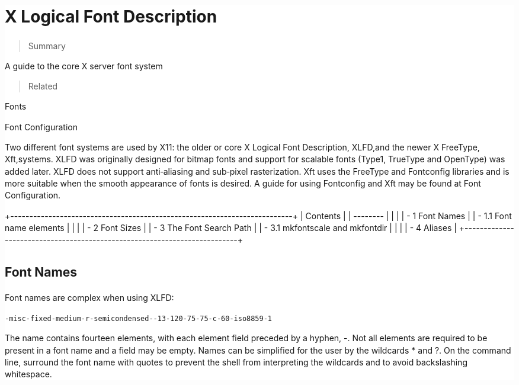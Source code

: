 X Logical Font Description
==========================

> Summary

A guide to the core X server font system

> Related

Fonts

Font Configuration

Two different font systems are used by X11: the older or core X Logical
Font Description, XLFD,and the newer X FreeType, Xft,systems. XLFD was
originally designed for bitmap fonts and support for scalable fonts
(Type1, TrueType and OpenType) was added later. XLFD does not support
anti‑aliasing and sub‑pixel rasterization. Xft uses the FreeType and
Fontconfig libraries and is more suitable when the smooth appearance of
fonts is desired. A guide for using Fontconfig and Xft may be found at
Font Configuration.

+--------------------------------------------------------------------------+
| Contents                                                                 |
| --------                                                                 |
|                                                                          |
| -   1 Font Names                                                         |
|     -   1.1 Font name elements                                           |
|                                                                          |
| -   2 Font Sizes                                                         |
| -   3 The Font Search Path                                               |
|     -   3.1 mkfontscale and mkfontdir                                    |
|                                                                          |
| -   4 Aliases                                                            |
+--------------------------------------------------------------------------+

Font Names
----------

Font names are complex when using XLFD:

    -misc-fixed-medium-r-semicondensed--13-120-75-75-c-60-iso8859-1

The name contains fourteen elements, with each element field preceded by
a hyphen, -. Not all elements are required to be present in a font name
and a field may be empty. Names can be simplified for the user by the
wildcards * and ?. On the command line, surround the font name with
quotes to prevent the shell from interpreting the wildcards and to avoid
backslashing whitespace.

